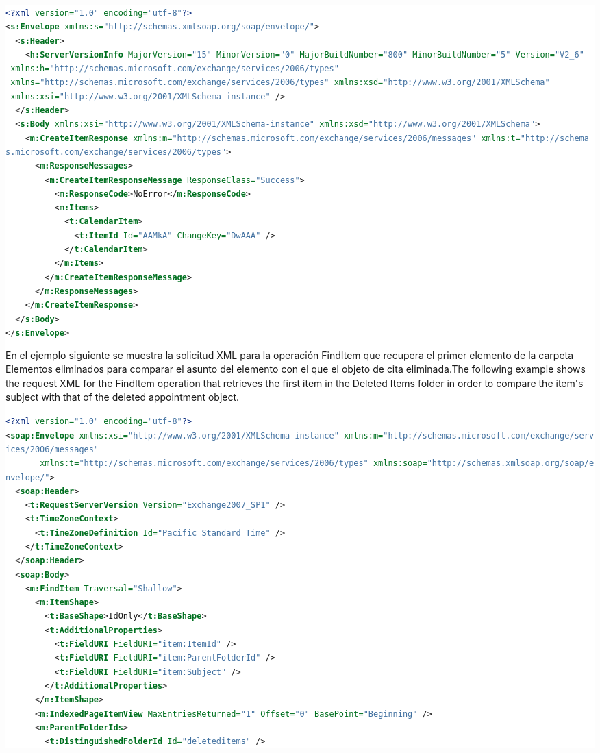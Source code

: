 ```XML
<?xml version="1.0" encoding="utf-8"?>
<s:Envelope xmlns:s="http://schemas.xmlsoap.org/soap/envelope/">
  <s:Header>
    <h:ServerVersionInfo MajorVersion="15" MinorVersion="0" MajorBuildNumber="800" MinorBuildNumber="5" Version="V2_6" 
 xmlns:h="http://schemas.microsoft.com/exchange/services/2006/types" 
 xmlns="http://schemas.microsoft.com/exchange/services/2006/types" xmlns:xsd="http://www.w3.org/2001/XMLSchema" 
 xmlns:xsi="http://www.w3.org/2001/XMLSchema-instance" />
  </s:Header>
  <s:Body xmlns:xsi="http://www.w3.org/2001/XMLSchema-instance" xmlns:xsd="http://www.w3.org/2001/XMLSchema">
    <m:CreateItemResponse xmlns:m="http://schemas.microsoft.com/exchange/services/2006/messages" xmlns:t="http://schemas.microsoft.com/exchange/services/2006/types">
      <m:ResponseMessages>
        <m:CreateItemResponseMessage ResponseClass="Success">
          <m:ResponseCode>NoError</m:ResponseCode>
          <m:Items>
            <t:CalendarItem>
              <t:ItemId Id="AAMkA" ChangeKey="DwAAA" />
            </t:CalendarItem>
          </m:Items>
        </m:CreateItemResponseMessage>
      </m:ResponseMessages>
    </m:CreateItemResponse>
  </s:Body>
</s:Envelope>

```

<span data-ttu-id="b7d53-163">En el ejemplo siguiente se muestra la solicitud XML para la operación [FindItem](http://msdn.microsoft.com/library/ebad6aae-16e7-44de-ae63-a95b24539729%28Office.15%29.aspx) que recupera el primer elemento de la carpeta Elementos eliminados para comparar el asunto del elemento con el que el objeto de cita eliminada.</span><span class="sxs-lookup"><span data-stu-id="b7d53-163">The following example shows the request XML for the [FindItem](http://msdn.microsoft.com/library/ebad6aae-16e7-44de-ae63-a95b24539729%28Office.15%29.aspx) operation that retrieves the first item in the Deleted Items folder in order to compare the item's subject with that of the deleted appointment object.</span></span> 
  
```XML
<?xml version="1.0" encoding="utf-8"?>
<soap:Envelope xmlns:xsi="http://www.w3.org/2001/XMLSchema-instance" xmlns:m="http://schemas.microsoft.com/exchange/services/2006/messages" 
       xmlns:t="http://schemas.microsoft.com/exchange/services/2006/types" xmlns:soap="http://schemas.xmlsoap.org/soap/envelope/">
  <soap:Header>
    <t:RequestServerVersion Version="Exchange2007_SP1" />
    <t:TimeZoneContext>
      <t:TimeZoneDefinition Id="Pacific Standard Time" />
    </t:TimeZoneContext>
  </soap:Header>
  <soap:Body>
    <m:FindItem Traversal="Shallow">
      <m:ItemShape>
        <t:BaseShape>IdOnly</t:BaseShape>
        <t:AdditionalProperties>
          <t:FieldURI FieldURI="item:ItemId" />
          <t:FieldURI FieldURI="item:ParentFolderId" />
          <t:FieldURI FieldURI="item:Subject" />
        </t:AdditionalProperties>
      </m:ItemShape>
      <m:IndexedPageItemView MaxEntriesReturned="1" Offset="0" BasePoint="Beginning" />
      <m:ParentFolderIds>
        <t:DistinguishedFolderId Id="deleteditems" />
```
